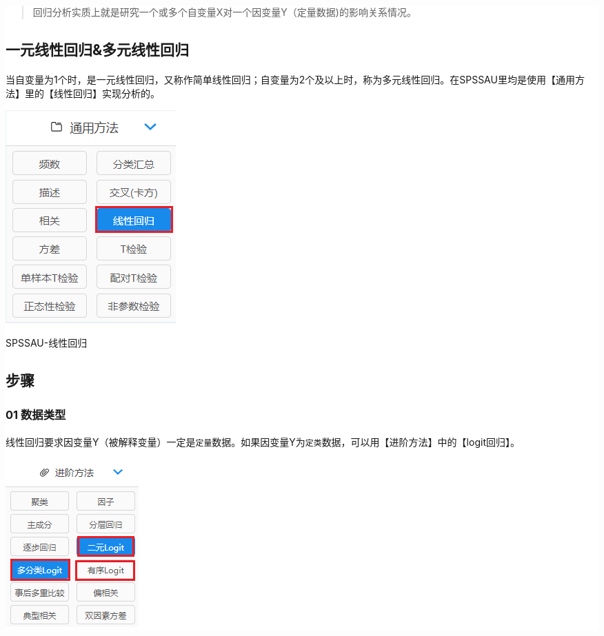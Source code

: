 

> 回归分析实质上就是研究一个或多个自变量X对一个因变量Y（定量数据)的影响关系情况。

##  一元线性回归&多元线性回归

当自变量为1个时，是一元线性回归，又称作简单线性回归；自变量为2个及以上时，称为多元线性回归。在SPSSAU里均是使用【通用方法】里的【线性回归】实现分析的。

 

![图片](images/线性回归.png)

SPSSAU-线性回归



## 步骤

 

### **01** **数据类型**

 

线性回归要求因变量Y（被解释变量）一定是`定量`数据。如果因变量Y为`定类`数据，可以用【进阶方法】中的【logit回归】。



![图片](images/数据类型.png)
